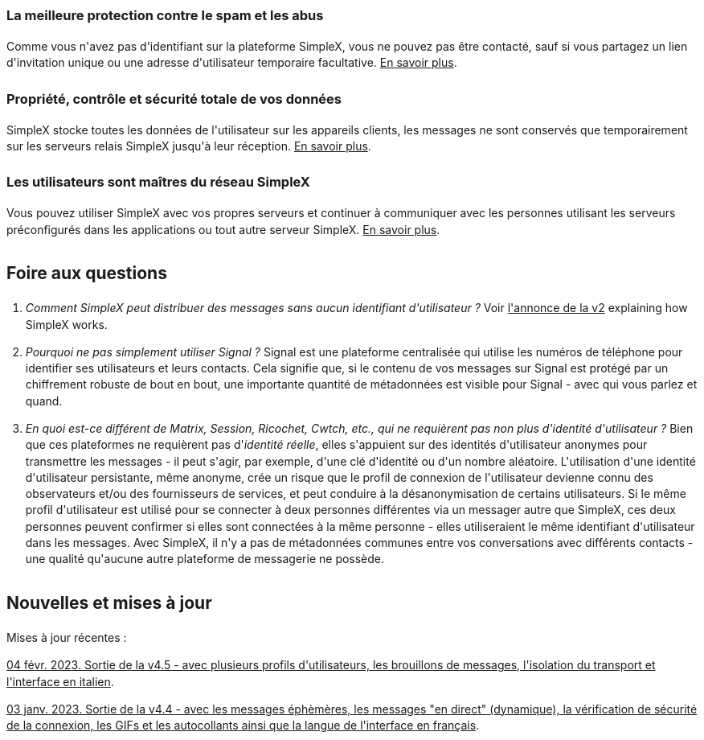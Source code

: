 ### La meilleure protection contre le spam et les abus

Comme vous n'avez pas d'identifiant sur la plateforme SimpleX, vous ne pouvez pas être contacté, sauf si vous partagez un lien d'invitation unique ou une adresse d'utilisateur temporaire facultative. [En savoir plus](./SIMPLEX_fr.md#la-meilleure-protection-contre-le-spam-et-les-abus).

### Propriété, contrôle et sécurité totale de vos données

SimpleX stocke toutes les données de l'utilisateur sur les appareils clients, les messages ne sont conservés que temporairement sur les serveurs relais SimpleX jusqu'à leur réception. [En savoir plus](./SIMPLEX_fr.md#propriété,-contrôle-et-sécurité-totale-de-vos-données).

### Les utilisateurs sont maîtres du réseau SimpleX

Vous pouvez utiliser SimpleX avec vos propres serveurs et continuer à communiquer avec les personnes utilisant les serveurs préconfigurés dans les applications ou tout autre serveur SimpleX. [En savoir plus](./SIMPLEX_fr.md#les-utilisateurs-sont-maîtres-du-réseau-simplex).

## Foire aux questions

1. _Comment SimpleX peut distribuer des messages sans aucun identifiant d'utilisateur ?_ Voir [l'annonce de la v2](/blog/20220511-simplex-chat-v2-images-files.md#the-first-messaging-platform-without-user-identifiers) explaining how SimpleX works.

2. _Pourquoi ne pas simplement utiliser Signal ?_ Signal est une plateforme centralisée qui utilise les numéros de téléphone pour identifier ses utilisateurs et leurs contacts. Cela signifie que, si le contenu de vos messages sur Signal est protégé par un chiffrement robuste de bout en bout, une importante quantité de métadonnées est visible pour Signal - avec qui vous parlez et quand.

3. _En quoi est-ce différent de Matrix, Session, Ricochet, Cwtch, etc., qui ne requièrent pas non plus d'identité d'utilisateur ?_ Bien que ces plateformes ne requièrent pas d'_identité réelle_, elles s'appuient sur des identités d'utilisateur anonymes pour transmettre les messages - il peut s'agir, par exemple, d'une clé d'identité ou d'un nombre aléatoire. L'utilisation d'une identité d'utilisateur persistante, même anonyme, crée un risque que le profil de connexion de l'utilisateur devienne connu des observateurs et/ou des fournisseurs de services, et peut conduire à la désanonymisation de certains utilisateurs. Si le même profil d'utilisateur est utilisé pour se connecter à deux personnes différentes via un messager autre que SimpleX, ces deux personnes peuvent confirmer si elles sont connectées à la même personne - elles utiliseraient le même identifiant d'utilisateur dans les messages. Avec SimpleX, il n'y a pas de métadonnées communes entre vos conversations avec différents contacts - une qualité qu'aucune autre plateforme de messagerie ne possède.

## Nouvelles et mises à jour

Mises à jour récentes :

[04 févr. 2023. Sortie de la v4.5 - avec plusieurs profils d'utilisateurs, les brouillons de messages, l'isolation du transport et l'interface en italien](/blog/20230204-simplex-chat-v4-5-user-chat-profiles.md).

[03 janv. 2023. Sortie de la v4.4 - avec les messages éphèmères, les messages "en direct" (dynamique), la vérification de sécurité de la connexion, les GIFs et les autocollants ainsi que la langue de l'interface en français](/blog/20230103-simplex-chat-v4.4-disappearing-messages.md).
